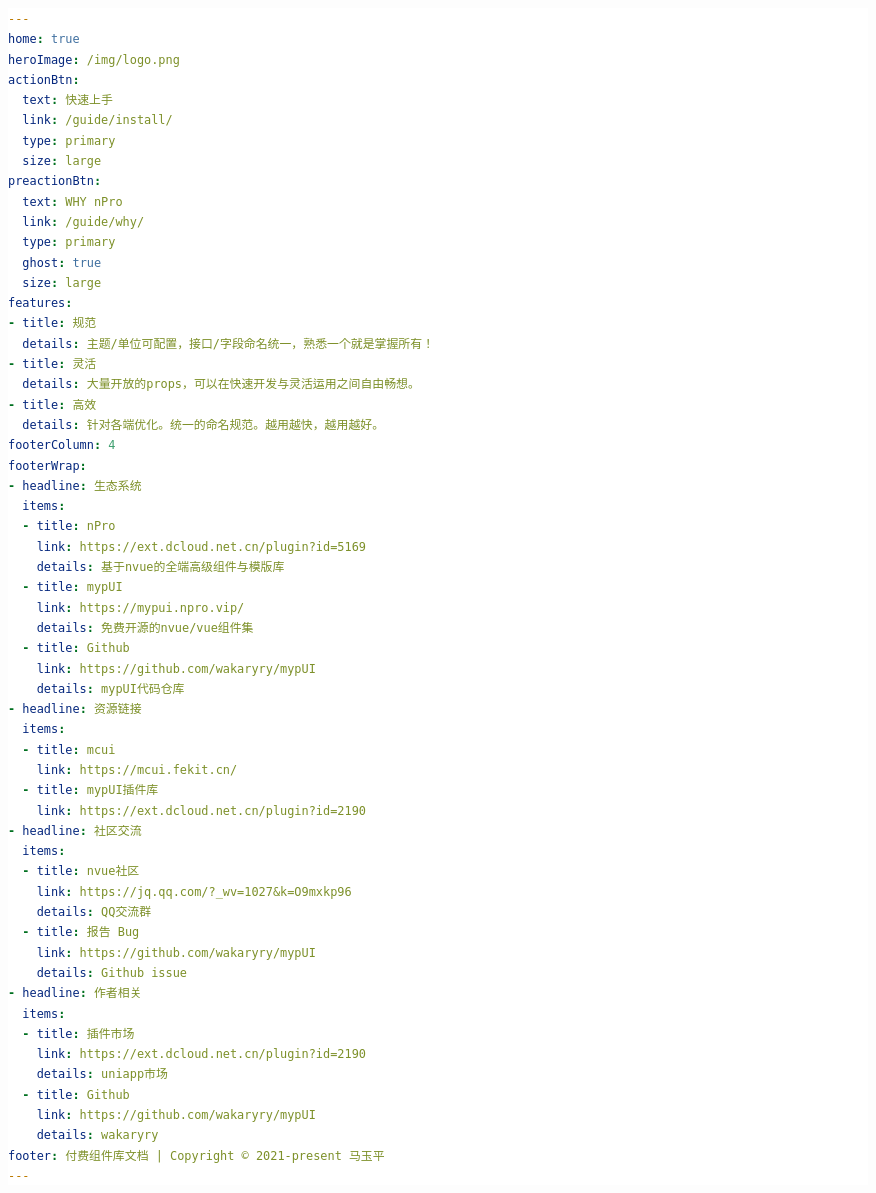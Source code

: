 ```yaml
---
home: true
heroImage: /img/logo.png
actionBtn:
  text: 快速上手
  link: /guide/install/
  type: primary
  size: large
preactionBtn:
  text: WHY nPro
  link: /guide/why/
  type: primary
  ghost: true
  size: large
features:
- title: 规范
  details: 主题/单位可配置，接口/字段命名统一，熟悉一个就是掌握所有！
- title: 灵活
  details: 大量开放的props，可以在快速开发与灵活运用之间自由畅想。
- title: 高效
  details: 针对各端优化。统一的命名规范。越用越快，越用越好。
footerColumn: 4
footerWrap: 
- headline: 生态系统
  items:
  - title: nPro
    link: https://ext.dcloud.net.cn/plugin?id=5169
    details: 基于nvue的全端高级组件与模版库
  - title: mypUI
    link: https://mypui.npro.vip/
    details: 免费开源的nvue/vue组件集
  - title: Github
    link: https://github.com/wakaryry/mypUI
    details: mypUI代码仓库
- headline: 资源链接
  items:
  - title: mcui
    link: https://mcui.fekit.cn/
  - title: mypUI插件库
    link: https://ext.dcloud.net.cn/plugin?id=2190
- headline: 社区交流
  items:
  - title: nvue社区
    link: https://jq.qq.com/?_wv=1027&k=O9mxkp96
    details: QQ交流群
  - title: 报告 Bug
    link: https://github.com/wakaryry/mypUI
    details: Github issue
- headline: 作者相关
  items:
  - title: 插件市场
    link: https://ext.dcloud.net.cn/plugin?id=2190
    details: uniapp市场
  - title: Github
    link: https://github.com/wakaryry/mypUI
    details: wakaryry
footer: 付费组件库文档 | Copyright © 2021-present 马玉平
---
```
